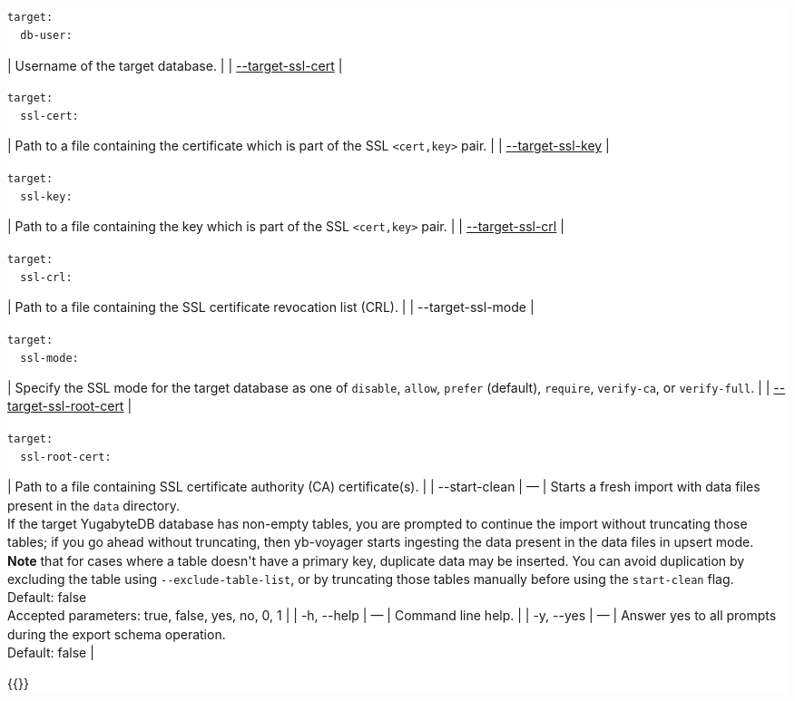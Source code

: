 ```yaml{.nocopy}
target:
  db-user:
```

| Username of the target database. |
| [--target-ssl-cert](../../yb-voyager-cli/#yugabytedb-options) |

```yaml{.nocopy}
target:
  ssl-cert:
```

| Path to a file containing the certificate which is part of the SSL `<cert,key>` pair. |
| [--target-ssl-key](../../yb-voyager-cli/#yugabytedb-options) |

```yaml{.nocopy}
target:
  ssl-key:
```

| Path to a file containing the key which is part of the SSL `<cert,key>` pair. |
| [--target-ssl-crl](../../yb-voyager-cli/#yugabytedb-options) |

```yaml{.nocopy}
target:
  ssl-crl:
```

| Path to a file containing the SSL certificate revocation list (CRL). |
| --target-ssl-mode |

```yaml{.nocopy}
target:
  ssl-mode:
```

| Specify the SSL mode for the target database as one of `disable`, `allow`, `prefer` (default), `require`, `verify-ca`, or `verify-full`. |
| [--target-ssl-root-cert](../../yb-voyager-cli/#yugabytedb-options) |

```yaml{.nocopy}
target:
  ssl-root-cert:
```

| Path to a file containing SSL certificate authority (CA) certificate(s). |
| --start-clean | — | Starts a fresh import with data files present in the `data` directory.<br>If the target YugabyteDB database has non-empty tables, you are prompted to continue the import without truncating those tables; if you go ahead without truncating, then yb-voyager starts ingesting the data present in the data files in upsert mode.<br> **Note** that for cases where a table doesn't have a primary key, duplicate data may be inserted. You can avoid duplication by excluding the table using `--exclude-table-list`, or by truncating those tables manually before using the `start-clean` flag. <br>Default: false<br> Accepted parameters: true, false, yes, no, 0, 1 |
| -h, --help | — | Command line help. |
| -y, --yes | — | Answer yes to all prompts during the export schema operation. <br>Default: false |

{{</table>}}
